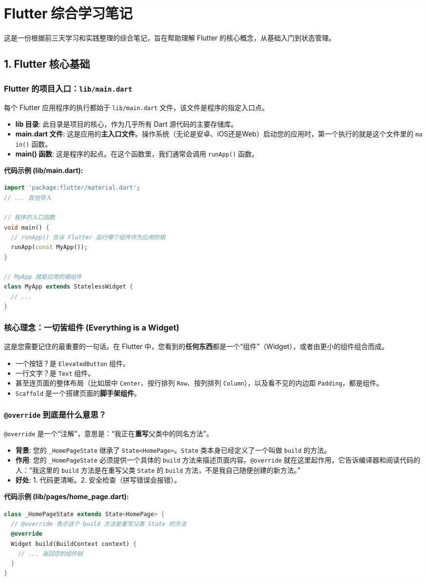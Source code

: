 # Flutter 综合学习笔记

这是一份根据前三天学习和实践整理的综合笔记，旨在帮助理解 Flutter 的核心概念，从基础入门到状态管理。

## 1. Flutter 核心基础

### Flutter 的项目入口：`lib/main.dart`

每个 Flutter 应用程序的执行都始于 `lib/main.dart` 文件，该文件是程序的指定入口点。

* **lib 目录**: 此目录是项目的核心，作为几乎所有 Dart 源代码的主要存储库。
* **main.dart 文件**: 这是应用的**主入口文件**。操作系统（无论是安卓、iOS还是Web）启动您的应用时，第一个执行的就是这个文件里的 `main()` 函数。
* **main() 函数**: 这是程序的起点。在这个函数里，我们通常会调用 `runApp()` 函数。

**代码示例 (lib/main.dart):**
```dart
import 'package:flutter/material.dart';
// ... 其他导入

// 程序的入口函数
void main() {
  // runApp() 告诉 Flutter 运行哪个组件作为应用的根
  runApp(const MyApp()); 
}

// MyApp 就是应用的根组件
class MyApp extends StatelessWidget {
  // ...
}
```

### 核心理念：一切皆组件 (Everything is a Widget)

这是您需要记住的最重要的一句话。在 Flutter 中，您看到的**任何东西**都是一个“组件”（Widget），或者由更小的组件组合而成。

* 一个按钮？是 `ElevatedButton` 组件。
* 一行文字？是 `Text` 组件。
* 甚至连页面的整体布局（比如居中 `Center`、按行排列 `Row`、按列排列 `Column`），以及看不见的内边距 `Padding`，都是组件。
* `Scaffold` 是一个搭建页面的**脚手架组件**。

### `@override` 到底是什么意思？

`@override` 是一个“注解”，意思是：“我正在**重写**父类中的同名方法”。

* **背景**: 您的 `_HomePageState` 继承了 `State<HomePage>`。`State` 类本身已经定义了一个叫做 `build` 的方法。
* **作用**: 您的 `_HomePageState` 必须提供一个具体的 `build` 方法来描述页面内容。`@override` 就在这里起作用，它告诉编译器和阅读代码的人：“我这里的 `build` 方法是在重写父类 `State` 的 `build` 方法，不是我自己随便创建的新方法。”
* **好处**: 1. 代码更清晰。2. 安全检查（拼写错误会报错）。

**代码示例 (lib/pages/home_page.dart):**
```dart
class _HomePageState extends State<HomePage> {
  // @override 表示这个 build 方法是重写父类 State 的方法
  @override
  Widget build(BuildContext context) {
    // ... 返回您的组件树
  }
}
```
